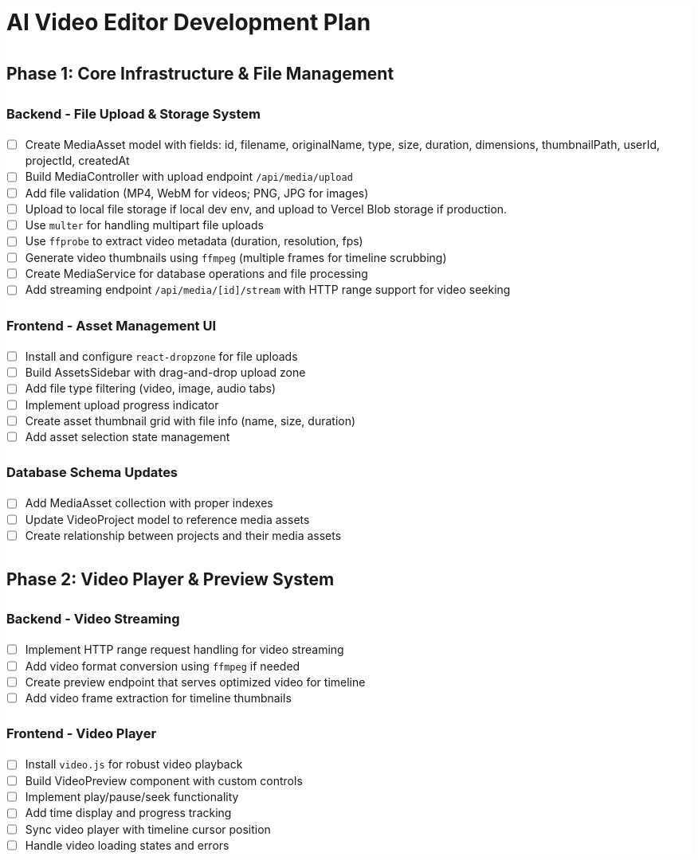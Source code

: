 # AI Video Editor Development Plan

## Phase 1: Core Infrastructure & File Management

### Backend - File Upload & Storage System

- [ ] Create MediaAsset model with fields: id, filename, originalName, type, size, duration, dimensions, thumbnailPath, userId, projectId, createdAt
- [ ] Build MediaController with upload endpoint `/api/media/upload`
- [ ] Add file validation (MP4, WebM for videos; PNG, JPG for images)
- [ ] Upload to local file storage if local dev env, and upload to Vercel Blob storage if production.
- [ ] Use `multer` for handling multipart file uploads
- [ ] Use `ffprobe` to extract video metadata (duration, resolution, fps)
- [ ] Generate video thumbnails using `ffmpeg` (multiple frames for timeline scrubbing)
- [ ] Create MediaService for database operations and file processing
- [ ] Add streaming endpoint `/api/media/[id]/stream` with HTTP range support for video seeking

### Frontend - Asset Management UI

- [ ] Install and configure `react-dropzone` for file uploads
- [ ] Build AssetsSidebar with drag-and-drop upload zone
- [ ] Add file type filtering (video, image, audio tabs)
- [ ] Implement upload progress indicator
- [ ] Create asset thumbnail grid with file info (name, size, duration)
- [ ] Add asset selection state management

### Database Schema Updates

- [ ] Add MediaAsset collection with proper indexes
- [ ] Update VideoProject model to reference media assets
- [ ] Create relationship between projects and their media assets

## Phase 2: Video Player & Preview System

### Backend - Video Streaming

- [ ] Implement HTTP range request handling for video streaming
- [ ] Add video format conversion using `ffmpeg` if needed
- [ ] Create preview endpoint that serves optimized video for timeline
- [ ] Add video frame extraction for timeline thumbnails

### Frontend - Video Player

- [ ] Install `video.js` for robust video playback
- [ ] Build VideoPreview component with custom controls
- [ ] Implement play/pause/seek functionality
- [ ] Add time display and progress tracking
- [ ] Sync video player with timeline cursor position
- [ ] Handle video loading states and errors
